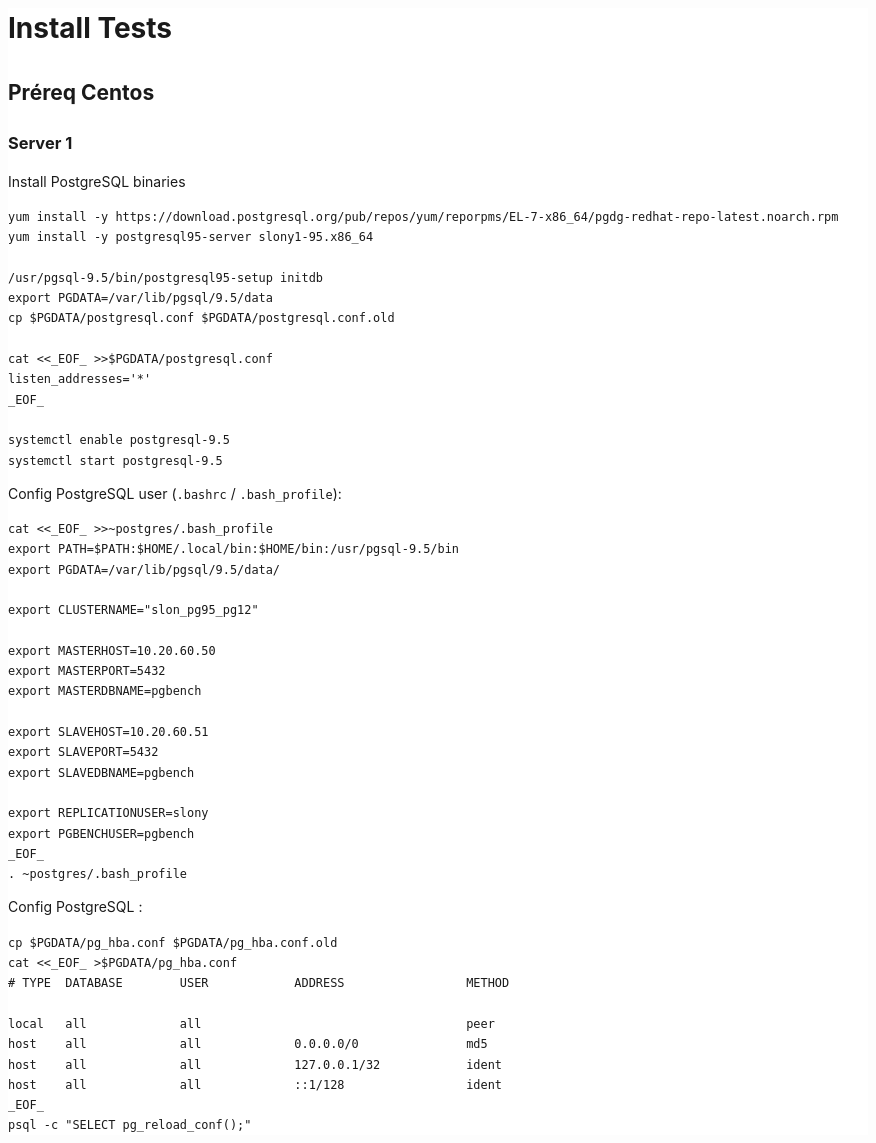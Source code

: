 
# Install Tests

## Préreq Centos

### Server 1

Install PostgreSQL binaries

```
yum install -y https://download.postgresql.org/pub/repos/yum/reporpms/EL-7-x86_64/pgdg-redhat-repo-latest.noarch.rpm
yum install -y postgresql95-server slony1-95.x86_64

/usr/pgsql-9.5/bin/postgresql95-setup initdb
export PGDATA=/var/lib/pgsql/9.5/data
cp $PGDATA/postgresql.conf $PGDATA/postgresql.conf.old

cat <<_EOF_ >>$PGDATA/postgresql.conf
listen_addresses='*'
_EOF_

systemctl enable postgresql-9.5
systemctl start postgresql-9.5
```

Config PostgreSQL user (`.bashrc` / `.bash_profile`):

```
cat <<_EOF_ >>~postgres/.bash_profile
export PATH=$PATH:$HOME/.local/bin:$HOME/bin:/usr/pgsql-9.5/bin
export PGDATA=/var/lib/pgsql/9.5/data/

export CLUSTERNAME="slon_pg95_pg12"

export MASTERHOST=10.20.60.50
export MASTERPORT=5432
export MASTERDBNAME=pgbench

export SLAVEHOST=10.20.60.51
export SLAVEPORT=5432
export SLAVEDBNAME=pgbench

export REPLICATIONUSER=slony
export PGBENCHUSER=pgbench
_EOF_
. ~postgres/.bash_profile
```

Config PostgreSQL :

```
cp $PGDATA/pg_hba.conf $PGDATA/pg_hba.conf.old
cat <<_EOF_ >$PGDATA/pg_hba.conf
# TYPE  DATABASE        USER            ADDRESS                 METHOD

local   all             all                                     peer
host    all             all             0.0.0.0/0               md5
host    all             all             127.0.0.1/32            ident
host    all             all             ::1/128                 ident
_EOF_
psql -c "SELECT pg_reload_conf();"
```
